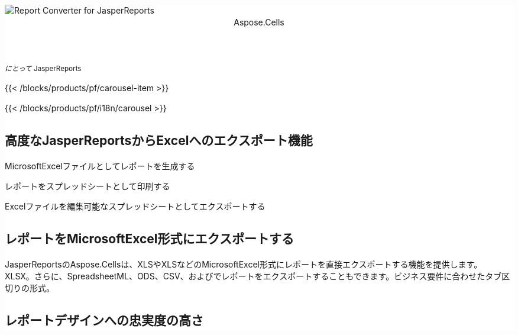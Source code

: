  <div class="d1-logo">
  <img width="70" height="75" alt="Report Converter for JasperReports" src="https://www.aspose.cloud/templates/aspose/img/products/cells/aspose_cells-for-jasperreports.svg"/>
  <header>
   Aspose.Cells
  </header>
  <footer>
   <small>
    <em>
     にとって
    </em>
    JasperReports
   </small>
  </footer>
 </div>
 
</div>

{{< /blocks/products/pf/carousel-item >}}

{{< /blocks/products/pf/i18n/carousel >}}



<div class="container-fluid features-section bg-gray singleproduct">
 <a class="anchor" id="features" name="features">
 </a>
 <div class="row">
  <div class="container">
   <h2 class="pr-ft">
    高度なJasperReportsからExcelへのエクスポート機能
   </h2>
   <p>
   </p>
   <div class="col-lg-4">
    <em class="fa fa-line-chart ico-blue fa-2x col-lg-2">
    </em>
    <p class="col-lg-10">
     MicrosoftExcelファイルとしてレポートを生成する
    </p>
   </div>
   <div class="col-lg-4">
    <em class="fa fa-print ico-blue fa-2x col-lg-2">
    </em>
    <p class="col-lg-10">
     レポートをスプレッドシートとして印刷する
    </p>
   </div>
   <div class="col-lg-4">
    <em class="fa fa-pie-chart ico-blue fa-2x col-lg-2">
    </em>
    <p class="col-lg-10">
     Excelファイルを編集可能なスプレッドシートとしてエクスポートする
    </p>
   </div>
   <div class="col-lg-12">
    <h2 class="h2title">
     レポートをMicrosoftExcel形式にエクスポートする
    </h2>
    <p>
     JasperReportsのAspose.Cellsは、XLSやXLSなどのMicrosoftExcel形式にレポートを直接エクスポートする機能を提供します。 XLSX。さらに、SpreadsheetML、ODS、CSV、およびでレポートをエクスポートすることもできます。ビジネス要件に合わせたタブ区切りの形式。
    </p>
   </div>
   <div class="col-lg-12">
    <h2 class="h2title">
     レポートデザインへの忠実度の高さ